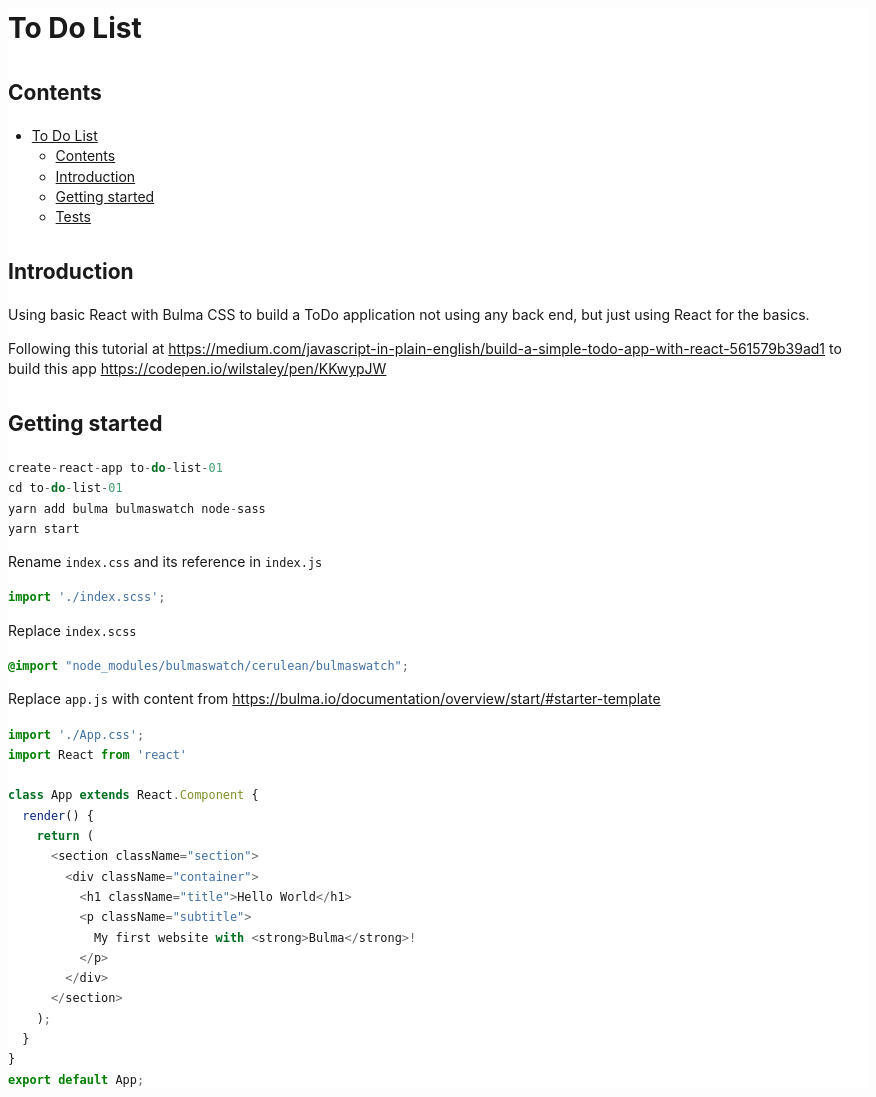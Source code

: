 # To Do List

## Contents

- [To Do List](#to-do-list)
  - [Contents](#contents)
  - [Introduction](#introduction)
  - [Getting started](#getting-started)
  - [Tests](#tests)

## Introduction

Using basic React with Bulma CSS to build a ToDo application not using any back end, but just using React for the basics.

Following this tutorial at https://medium.com/javascript-in-plain-english/build-a-simple-todo-app-with-react-561579b39ad1 to build this app https://codepen.io/wilstaley/pen/KKwypJW 

## Getting started

```js
create-react-app to-do-list-01
cd to-do-list-01
yarn add bulma bulmaswatch node-sass
yarn start
```

Rename `index.css` and its reference in `index.js`

```js
import './index.scss';
```

Replace `index.scss`

```css
@import "node_modules/bulmaswatch/cerulean/bulmaswatch";
```

Replace `app.js` with content from https://bulma.io/documentation/overview/start/#starter-template

```js
import './App.css';
import React from 'react'

class App extends React.Component {
  render() {
    return (
      <section className="section">
        <div className="container">
          <h1 className="title">Hello World</h1>
          <p className="subtitle">
            My first website with <strong>Bulma</strong>!
          </p>
        </div>
      </section>
    );
  }
}
export default App;
```
